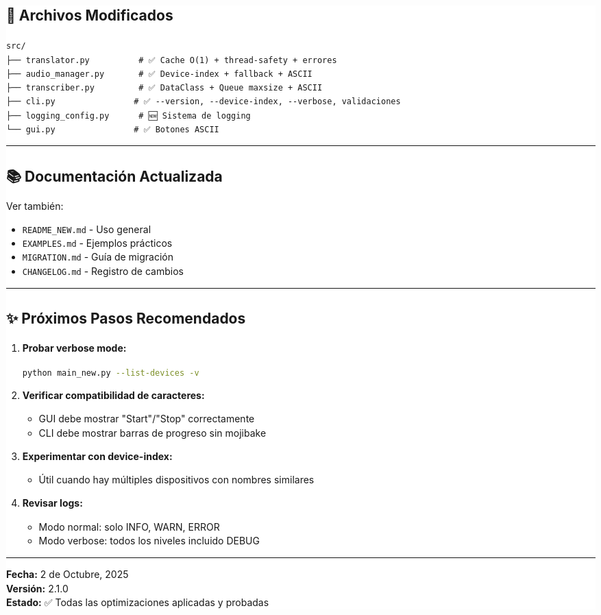 ## 🔧 Archivos Modificados

```
src/
├── translator.py          # ✅ Cache O(1) + thread-safety + errores
├── audio_manager.py       # ✅ Device-index + fallback + ASCII
├── transcriber.py         # ✅ DataClass + Queue maxsize + ASCII
├── cli.py                # ✅ --version, --device-index, --verbose, validaciones
├── logging_config.py      # 🆕 Sistema de logging
└── gui.py                # ✅ Botones ASCII
```

---

## 📚 Documentación Actualizada

Ver también:
- `README_NEW.md` - Uso general
- `EXAMPLES.md` - Ejemplos prácticos
- `MIGRATION.md` - Guía de migración
- `CHANGELOG.md` - Registro de cambios

---

## ✨ Próximos Pasos Recomendados

1. **Probar verbose mode:**
   ```bash
   python main_new.py --list-devices -v
   ```

2. **Verificar compatibilidad de caracteres:**
   - GUI debe mostrar "Start"/"Stop" correctamente
   - CLI debe mostrar barras de progreso sin mojibake

3. **Experimentar con device-index:**
   - Útil cuando hay múltiples dispositivos con nombres similares

4. **Revisar logs:**
   - Modo normal: solo INFO, WARN, ERROR
   - Modo verbose: todos los niveles incluido DEBUG

---

**Fecha:** 2 de Octubre, 2025  
**Versión:** 2.1.0  
**Estado:** ✅ Todas las optimizaciones aplicadas y probadas
